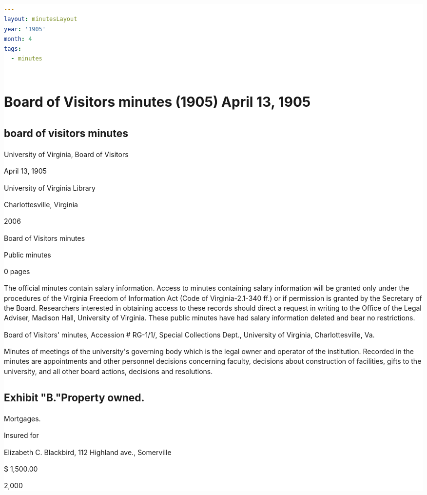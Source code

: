 ```yaml
---
layout: minutesLayout
year: '1905'
month: 4
tags:
  - minutes
---
```

Board of Visitors minutes (1905) April 13, 1905
===============================================

board of visitors minutes
-------------------------

University of Virginia, Board of Visitors

April 13, 1905

University of Virginia Library

Charlottesville, Virginia

2006

Board of Visitors minutes

Public minutes

0 pages

The official minutes contain salary information. Access to minutes containing salary information will be granted only under the procedures of the Virginia Freedom of Information Act (Code of Virginia-2.1-340 ff.) or if permission is granted by the Secretary of the Board. Researchers interested in obtaining access to these records should direct a request in writing to the Office of the Legal Adviser, Madison Hall, University of Virginia. These public minutes have had salary information deleted and bear no restrictions.

Board of Visitors' minutes, Accession # RG-1/1/, Special Collections Dept., University of Virginia, Charlottesville, Va.

Minutes of meetings of the university's governing body which is the legal owner and operator of the institution. Recorded in the minutes are appointments and other personnel decisions concerning faculty, decisions about construction of facilities, gifts to the university, and all other board actions, decisions and resolutions.

Exhibit "B."Property owned.
---------------------------

Mortgages.

Insured for

Elizabeth C. Blackbird, 112 Highland ave., Somerville

$ 1,500.00

2,000
